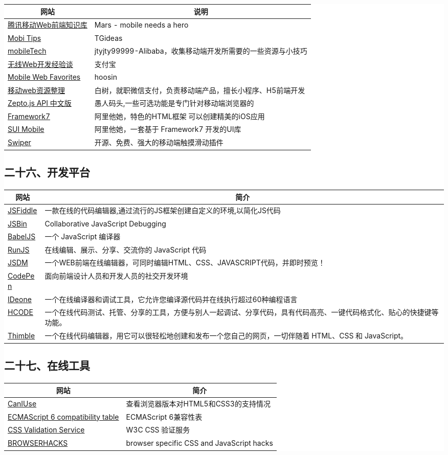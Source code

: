 |网站|说明|
|----|----|
|[腾讯移动Web前端知识库][205]|Mars - mobile needs a hero
|[Mobi Tips][206]|TGideas
|[mobileTech][207]|jtyjty99999-Alibaba，收集移动端开发所需要的一些资源与小技巧
|[无线Web开发经验谈][208]|支付宝
|[Mobile Web Favorites][209]|hoosin
|[移动web资源整理][210]|白树，就职微信支付，负责移动端产品，擅长小程序、H5前端开发
|[Zepto.js API 中文版][211]|愚人码头,一些可选功能是专门针对移动端浏览器的
|[Framework7][212]|阿里他她，特色的HTML框架 可以创建精美的iOS应用
|[SUI Mobile][213]|阿里他她，一套基于 Framework7 开发的UI库
|[Swiper][214]|开源、免费、强大的移动端触摸滑动插件

## 二十六、开发平台

|网站|简介|
|----|----|
|[JSFiddle][215]|一款在线的代码编辑器,通过流行的JS框架创建自定义的环境,以简化JS代码|
|[JSBin][216]|Collaborative JavaScript Debugging|
|[BabelJS][217]|一个 JavaScript 编译器|
|[RunJS][218]|在线编辑、展示、分享、交流你的 JavaScript 代码
|[JSDM][219]|一个WEB前端在线编辑器，可同时编辑HTML、CSS、JAVASCRIPT代码，并即时预览！
|[CodePen][220]|面向前端设计人员和开发人员的社交开发环境
|[IDeone][221]|一个在线编译器和调试工具，它允许您编译源代码并在线执行超过60种编程语言|
|[HCODE][222]|一个在线代码测试、托管、分享的工具，方便与别人一起调试、分享代码，具有代码高亮、一键代码格式化、贴心的快捷键等功能。
|[Thimble][223]|一个在线代码编辑器，用它可以很轻松地创建和发布一个您自己的网页，一切伴随着 HTML、CSS 和 JavaScript。

## 二十七、在线工具

|网站|简介|
|----|----|
|[CanIUse][224]|查看浏览器版本对HTML5和CSS3的支持情况|
|[ECMAScript 6 compatibility table][225]|ECMAScript 6兼容性表
|[CSS Validation Service][226]|W3C CSS 验证服务
|[BROWSERHACKS][227]|browser specific CSS and JavaScript hacks


  [1]: http://www.alloyteam.com/
  [2]: https://isux.tencent.com/
  [3]: http://cdc.tencent.com/
  [4]: http://fex.baidu.com/
  [5]: http://taobaofed.org/
  [6]: https://aotu.io/
  [7]: https://75team.com/
  [8]: http://www.aliued.com/
  [9]: http://efe.baidu.com/
  [10]: http://ued.baidu.com/
  [11]: http://stackoverflow.com/
  [12]: https://segmentfault.com/
  [13]: http://www.zhihu.com/
  [14]: http://www.oschina.net/
  [15]: https://www.w3ctech.com/
  [16]: https://juejin.im/
  [17]: https://www.v2ex.com/
  [18]: https://www.cnblogs.com/
  [19]: https://cnodejs.org/
  [20]: https://ruby-china.org/
  [21]: https://www.qdfuns.com/
  [22]: http://www.daqianduan.com/
  [23]: http://www.alloyteam.com/
  [24]: http://taobaofed.org/
  [25]: https://alinode.aliyun.com/blog
  [26]: http://www.zhangxinxu.com/
  [27]: https://www.liaoxuefeng.com/
  [28]: http://www.ruanyifeng.com/home.html
  [29]: http://bonsaiden.github.io/JavaScript-Garden/zh/
  [30]: http://jiongks.name/
  [31]: https://www.w3cplus.com/
  [32]: https://coolshell.cn/
  [33]: http://html5ify.com/
  [34]: http://www.cnblogs.com/rubylouvre
  [35]: http://blog.cssforest.org/
  [36]: http://www.99css.com/
  [37]: https://s5s5.me/
  [38]: https://www.barretlee.com/
  [39]: https://imququ.com/
  [40]: http://evilcos.me/
  [41]: http://www.css88.com/
  [42]: http://www.jobbole.com/
  [43]: https://aimingoo.github.io/
  [44]: http://justjavac.com/
  [45]: http://beforweb.com/
  [46]: http://jinlong.github.io/
  [47]: http://www.qiqiboy.com/
  [48]: http://weibo.com/xitucircle
  [49]: https://weibo.com/w3cchina?is_hot=1
  [50]: http://www.chinaw3c.org/
  [51]: https://developer.mozilla.org/
  [52]: https://www.w3cschool.cn/
  [53]: https://msdn.microsoft.com/zh-cn/library/aa155073.aspx
  [54]: https://developer.mozilla.org/zh-CN/docs/Web/HTML
  [55]: http://tgideas.qq.com/webplat/info/news_version3/804/7104/7106/m5723/201506/354489.shtml
  [56]: http://tgideas.qq.com/webplat/info/news_version3/804/7104/7106/m5723/201506/355023.shtml
  [57]: https://zhuanlan.zhihu.com/linshuai?topic=HTML5
  [58]: http://geek.csdn.net/news/detail/209887
  [59]: https://www.zhihu.com/question/24398907
  [60]: http://supperjet.github.io/tags/canvas/
  [61]: https://tympanus.net/codrops/css_reference/
  [62]: https://zhuanlan.zhihu.com/c_29157201?topic=CSS
  [63]: https://link.juejin.im/?target=http://www.cnblogs.com/zhuzhenwei918/p/6120294.html
  [64]: https://www.ibm.com/developerworks/cn/web/1202_zhouxiang_css3/
  [65]: https://link.juejin.im/?target=http://www.ruanyifeng.com/blog/2015/07/flex-grammar.html
  [66]: https://link.juejin.im/?target=http://www.ruanyifeng.com/blog/2015/07/flex-examples.html
  [67]: http://www.cnblogs.com/nzbin/archive/2017/08/06/7073601.html
  [68]: https://github.com/AllThingsSmitty/css-protips/tree/master/translations/zh-CN#table-of-contents
  [69]: http://www.cnblogs.com/aaronjs/p/4744014.html
  [70]: http://imweb.io/topic/5643850eed18cc424277050e
  [71]: http://yincheng.site/using-html-css-instead-of-js
  [72]: http://www.imweb.io/topic/55e32fd5771670e207a16bb9
  [73]: https://juejin.im/post/591873170ce4630069f3013d
  [74]: http://www.cnblogs.com/xiaoloulan/p/5801663.html
  [75]: https://segmentfault.com/a/1190000011354975
  [76]: https://css-tricks.com/examples/ShapesOfCSS/
  [77]: https://leanpub.com/understandinges6/read
  [78]: http://es6-org.github.io/exploring-es6/
  [79]: http://es6.ruanyifeng.com/
  [80]: http://yanhaijing.com/es5/#about
  [81]: https://link.juejin.im/?target=http://taobaofed.org/blog/2016/07/22/es6-basics/
  [82]: https://link.juejin.im/?target=http://taobaofed.org/blog/2016/11/03/es6-advanced/
  [83]: http://javascript.ruanyifeng.com/
  [84]: http://bonsaiden.github.io/JavaScript-Garden/zh/
  [85]: http://liubin.org/promises-book/
  [86]: https://legacy.gitbook.com/book/llh911001/mostly-adequate-guide-chinese/details
  [87]: https://github.com/stone0090/javascript-lessons
  [88]: http://learn.jquery.com/
  [89]: https://www.jquery123.com/
  [90]: http://www.css88.com/jqapi-1.9/
  [91]: http://www.css88.com/jquery-ui-api/
  [92]: http://hemin.cn/jq/
  [93]: http://youmightnotneedjquery.com/
  [94]: https://cn.vuejs.org/
  [95]: https://github.com/vuejs
  [96]: https://www.vue-js.com/
  [97]: https://vuefe.cn/
  [98]: http://forum.vuejs.org/
  [99]: https://discordapp.com/invite/HBherRA
  [100]: https://github.com/vuejs/vue-devtools
  [101]: https://vue-loader.vuejs.org/zh-cn/
  [102]: https://router.vuejs.org/zh-cn/
  [103]: https://vuex.vuejs.org/zh-cn/
  [104]: https://ssr.vuejs.org/zh/
  [105]: https://curated.vuejs.org/
  [106]: https://github.com/vuejs/awesome-vue
  [107]: http://element-cn.eleme.io/#/zh-CN
  [108]: https://www.iviewui.com/
  [109]: http://jiongks.name/blog/just-vue/
  [110]: https://github.com/Coffcer/Blog/issues/3
  [111]: https://angular.cn/
  [112]: http://www.ituring.com.cn/book/1206
  [113]: http://each.sinaapp.com/angular/
  [114]: https://www.zouyesheng.com/angular.html
  [115]: http://blog.aijc.net/AngularLearning/
  [116]: http://angular-ui.github.io/bootstrap/
  [117]: http://mgcrea.github.io/angular-strap/
  [118]: https://github.com/dolymood/AngularLearning
  [119]: https://reactjs.org/
  [120]: http://nav.react-china.org/#docs
  [121]: http://www.react-china.org/
  [122]: http://www.ruanyifeng.com/blog/2015/03/react.html
  [123]: http://www.ruanyifeng.com/blog/2016/05/react_router.html?utm_source=tool.lu
  [124]: http://wiki.jikexueyuan.com/project/react-native/
  [125]: http://www.phperz.com/special/14.html
  [126]: http://www.alloyteam.com/2016/01/reactjs-best-practices-for-2016/
  [127]: http://60sky.com/
  [128]: http://cn.redux.js.org/
  [129]: https://github.com/react-guide/react-router-cn
  [130]: https://www.ibm.com/developerworks/cn/web/1509_dongyue_react/index.html
  [131]: https://github.com/react-guide/react-basic
  [132]: https://fakefish.github.io/react-webpack-cookbook/index.html
  [133]: http://material-ui.com/
  [134]: http://amazeui.org/react/
  [135]: https://github.com/dvajs/dva/blob/master/README_zh-CN.md
  [136]: https://motion.ant.design/
  [137]: https://nodeschool.io/zh-cn/
  [138]: https://www.nodebeginner.org/index-zh-cn.html
  [139]: http://nqdeng.github.io/7-days-nodejs/
  [140]: https://github.com/alsotang/node-lessons
  [141]: http://blog.fens.me/series-nodejs/
  [142]: https://www.barretlee.com/blog/2015/10/07/debug-nodejs-in-command-line/
  [143]: http://www.expressjs.com.cn/
  [144]: http://javascript.ruanyifeng.com/nodejs/express.html
  [145]: http://javascript.ruanyifeng.com/nodejs/koa.html
  [146]: https://koa.bootcss.com/
  [147]: http://www.ruanyifeng.com/blog/2012/10/javascript_module.html
  [148]: http://www.cnblogs.com/yexiaochai/tag/require.js/
  [149]: http://www.cnblogs.com/snandy/archive/2012/05/22/2513652.html
  [150]: https://www.oschina.net/translate/getting-started-with-the-requirejs-library
  [151]: https://www.sass.hk/
  [152]: http://sass.bootcss.com/
  [153]: http://www.ruanyifeng.com/blog/2012/06/sass.html
  [154]: https://www.w3cplus.com/sassguide/
  [155]: https://less.bootcss.com/
  [156]: https://webpack.js.org/
  [157]: https://doc.webpack-china.org/
  [158]: https://github.com/webpack/webpack
  [159]: https://github.com/ruanyf/webpack-demos
  [160]: http://wowubuntu.com/markdown/
  [161]: https://github.com/LearnShare/Learning-Markdown/blob/master/README.md
  [162]: https://legacy.gitbook.com/
  [163]: https://www.zybuluo.com/mdeditor
  [164]: https://stackedit.io/
  [165]: http://bh-lay.github.io/mditor/
  [166]: https://git-scm.com/book/zh/v2
  [167]: http://www.runoob.com/manual/git-guide/
  [168]: https://backlog.com/git-tutorial/cn/
  [169]: https://www.liaoxuefeng.com/wiki/0013739516305929606dd18361248578c67b8067c8c017b000
  [170]: https://learngitbranching.js.org/
  [171]: https://github.com/oldratlee/translations/blob/master/git-workflows-and-tutorials/README.md
  [172]: https://github.com/xirong/my-git
  [173]: http://github.phodal.com/
  [174]: https://github.com/tiimgreen/github-cheat-sheet/blob/master/README.zh-cn.md
  [175]: https://github.com/AlloyTeam/
  [176]: https://github.com/fex-team/
  [177]: https://github.com/tmallfe
  [178]: https://github.com/nzakas
  [179]: https://github.com/tj
  [180]: https://github.com/JacksonTian
  [181]: https://github.com/lifesinger
  [182]: https://github.com/jobbole
  [183]: https://github.com/paulirish
  [184]: https://github.com/kejun
  [185]: https://github.com/fengmk2
  [186]: https://github.com/fool2fish
  [187]: https://github.com/jayli
  [188]: https://github.com/Tencent/weui/blob/master/README_cn.md
  [189]: http://zui.sexy/
  [190]: http://zui.sexy/m/
  [191]: http://m.sui.taobao.org/
  [192]: http://docs.kissyui.com/
  [193]: https://validator.niceue.com/
  [194]: http://www.css88.com/doc/underscore/
  [195]: https://lodash.com/
  [196]: https://www.w3cplus.com/MetroUICSS/index.php
  [197]: http://hiloki.github.io/kitecss/
  [198]: https://tympanus.net/Development/CreativeLinkEffects/
  [199]: http://www.javascripting.com/
  [200]: http://microjs.com/
  [201]: https://daneden.github.io/animate.css/
  [202]: http://bouncejs.com/
  [203]: http://fian.my.id/Waves/
  [204]: http://easings.net/zh-cn
  [205]: https://github.com/AlloyTeam/Mars
  [206]: http://tgideas.github.io/mtips/#home
  [207]: https://github.com/jtyjty99999/mobileTech
  [208]: http://am-team.github.io/amg/dev-exp-doc.html
  [209]: https://github.com/hoosin/mobile-web-favorites
  [210]: http://www.cnblogs.com/PeunZhang/p/3407453.html
  [211]: http://www.css88.com/doc/zeptojs_api/
  [212]: http://framework7.taobao.org/
  [213]: http://m.sui.taobao.org/
  [214]: http://www.swiper.com.cn/
  [215]: http://jsfiddle.net/
  [216]: http://jsbin.com/
  [217]: https://babeljs.io/
  [218]: http://runjs.cn/
  [219]: http://jsdm.com/
  [220]: https://codepen.io/
  [221]: https://ideone.com/
  [222]: https://code.hcharts.cn/
  [223]: https://thimble.mozilla.org/zh-CN/
  [224]: http://caniuse.com/
  [225]: http://kangax.github.io/compat-table/es6/
  [226]: http://jigsaw.w3.org/css-validator/validator.html.zh-cn
  [227]: http://browserhacks.com/
  [228]: https://developer.mozilla.org/zh-CN/docs/Web/JavaScript/Guide/Regular_Expressions
  [229]: http://javascript.ruanyifeng.com/stdlib/regexp.html
  [230]: http://es6.ruanyifeng.com/#docs/regex
  [231]: http://div.io/topic/764?page=1
  [232]: http://deerchao.net/tutorials/regex/regex.htm
  [233]: http://louiszhai.github.io/2016/06/13/regexp/
  [234]: https://segmentfault.com/a/1190000002471140
  [235]: http://cdn.code.baidu.com/
  [236]: http://libs.useso.com/
  [237]: http://qydev.weixin.qq.com/
  [238]: http://www.bootcdn.cn/
  [239]: http://npm.taobao.org/
  [240]: http://staticfile.org/
  [241]: http://code.jquery.com/
  [242]: http://overapi.com/
  [243]: http://tool.oschina.net/apidocs
  [244]: https://segmentfault.com/u/webing123